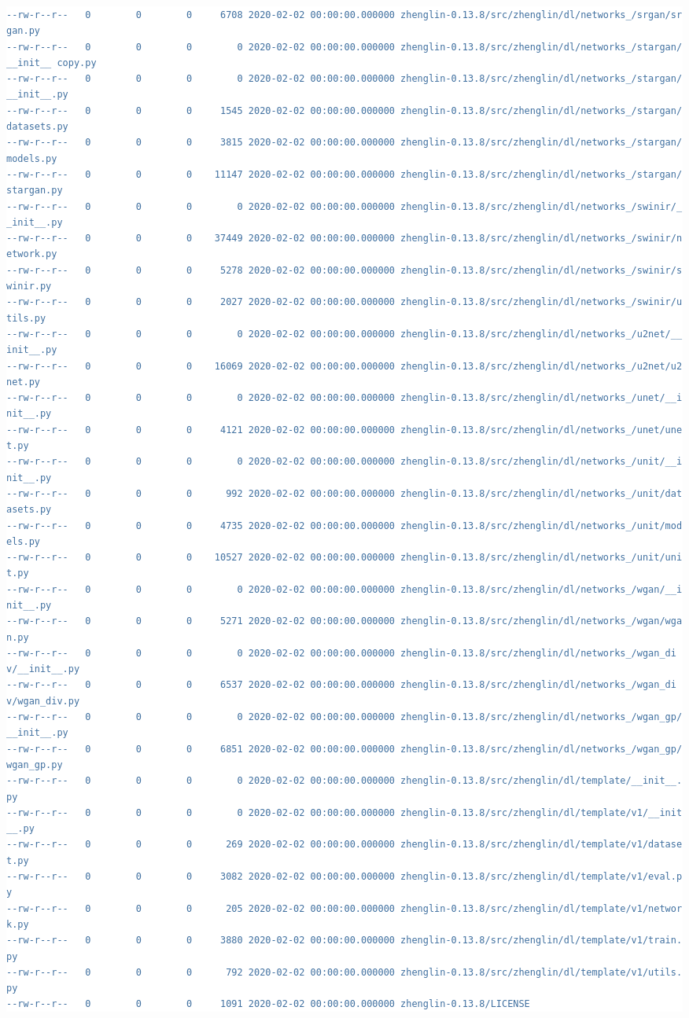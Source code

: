 ```diff
--rw-r--r--   0        0        0     6708 2020-02-02 00:00:00.000000 zhenglin-0.13.8/src/zhenglin/dl/networks_/srgan/srgan.py
--rw-r--r--   0        0        0        0 2020-02-02 00:00:00.000000 zhenglin-0.13.8/src/zhenglin/dl/networks_/stargan/__init__ copy.py
--rw-r--r--   0        0        0        0 2020-02-02 00:00:00.000000 zhenglin-0.13.8/src/zhenglin/dl/networks_/stargan/__init__.py
--rw-r--r--   0        0        0     1545 2020-02-02 00:00:00.000000 zhenglin-0.13.8/src/zhenglin/dl/networks_/stargan/datasets.py
--rw-r--r--   0        0        0     3815 2020-02-02 00:00:00.000000 zhenglin-0.13.8/src/zhenglin/dl/networks_/stargan/models.py
--rw-r--r--   0        0        0    11147 2020-02-02 00:00:00.000000 zhenglin-0.13.8/src/zhenglin/dl/networks_/stargan/stargan.py
--rw-r--r--   0        0        0        0 2020-02-02 00:00:00.000000 zhenglin-0.13.8/src/zhenglin/dl/networks_/swinir/__init__.py
--rw-r--r--   0        0        0    37449 2020-02-02 00:00:00.000000 zhenglin-0.13.8/src/zhenglin/dl/networks_/swinir/network.py
--rw-r--r--   0        0        0     5278 2020-02-02 00:00:00.000000 zhenglin-0.13.8/src/zhenglin/dl/networks_/swinir/swinir.py
--rw-r--r--   0        0        0     2027 2020-02-02 00:00:00.000000 zhenglin-0.13.8/src/zhenglin/dl/networks_/swinir/utils.py
--rw-r--r--   0        0        0        0 2020-02-02 00:00:00.000000 zhenglin-0.13.8/src/zhenglin/dl/networks_/u2net/__init__.py
--rw-r--r--   0        0        0    16069 2020-02-02 00:00:00.000000 zhenglin-0.13.8/src/zhenglin/dl/networks_/u2net/u2net.py
--rw-r--r--   0        0        0        0 2020-02-02 00:00:00.000000 zhenglin-0.13.8/src/zhenglin/dl/networks_/unet/__init__.py
--rw-r--r--   0        0        0     4121 2020-02-02 00:00:00.000000 zhenglin-0.13.8/src/zhenglin/dl/networks_/unet/unet.py
--rw-r--r--   0        0        0        0 2020-02-02 00:00:00.000000 zhenglin-0.13.8/src/zhenglin/dl/networks_/unit/__init__.py
--rw-r--r--   0        0        0      992 2020-02-02 00:00:00.000000 zhenglin-0.13.8/src/zhenglin/dl/networks_/unit/datasets.py
--rw-r--r--   0        0        0     4735 2020-02-02 00:00:00.000000 zhenglin-0.13.8/src/zhenglin/dl/networks_/unit/models.py
--rw-r--r--   0        0        0    10527 2020-02-02 00:00:00.000000 zhenglin-0.13.8/src/zhenglin/dl/networks_/unit/unit.py
--rw-r--r--   0        0        0        0 2020-02-02 00:00:00.000000 zhenglin-0.13.8/src/zhenglin/dl/networks_/wgan/__init__.py
--rw-r--r--   0        0        0     5271 2020-02-02 00:00:00.000000 zhenglin-0.13.8/src/zhenglin/dl/networks_/wgan/wgan.py
--rw-r--r--   0        0        0        0 2020-02-02 00:00:00.000000 zhenglin-0.13.8/src/zhenglin/dl/networks_/wgan_div/__init__.py
--rw-r--r--   0        0        0     6537 2020-02-02 00:00:00.000000 zhenglin-0.13.8/src/zhenglin/dl/networks_/wgan_div/wgan_div.py
--rw-r--r--   0        0        0        0 2020-02-02 00:00:00.000000 zhenglin-0.13.8/src/zhenglin/dl/networks_/wgan_gp/__init__.py
--rw-r--r--   0        0        0     6851 2020-02-02 00:00:00.000000 zhenglin-0.13.8/src/zhenglin/dl/networks_/wgan_gp/wgan_gp.py
--rw-r--r--   0        0        0        0 2020-02-02 00:00:00.000000 zhenglin-0.13.8/src/zhenglin/dl/template/__init__.py
--rw-r--r--   0        0        0        0 2020-02-02 00:00:00.000000 zhenglin-0.13.8/src/zhenglin/dl/template/v1/__init__.py
--rw-r--r--   0        0        0      269 2020-02-02 00:00:00.000000 zhenglin-0.13.8/src/zhenglin/dl/template/v1/dataset.py
--rw-r--r--   0        0        0     3082 2020-02-02 00:00:00.000000 zhenglin-0.13.8/src/zhenglin/dl/template/v1/eval.py
--rw-r--r--   0        0        0      205 2020-02-02 00:00:00.000000 zhenglin-0.13.8/src/zhenglin/dl/template/v1/network.py
--rw-r--r--   0        0        0     3880 2020-02-02 00:00:00.000000 zhenglin-0.13.8/src/zhenglin/dl/template/v1/train.py
--rw-r--r--   0        0        0      792 2020-02-02 00:00:00.000000 zhenglin-0.13.8/src/zhenglin/dl/template/v1/utils.py
--rw-r--r--   0        0        0     1091 2020-02-02 00:00:00.000000 zhenglin-0.13.8/LICENSE
```